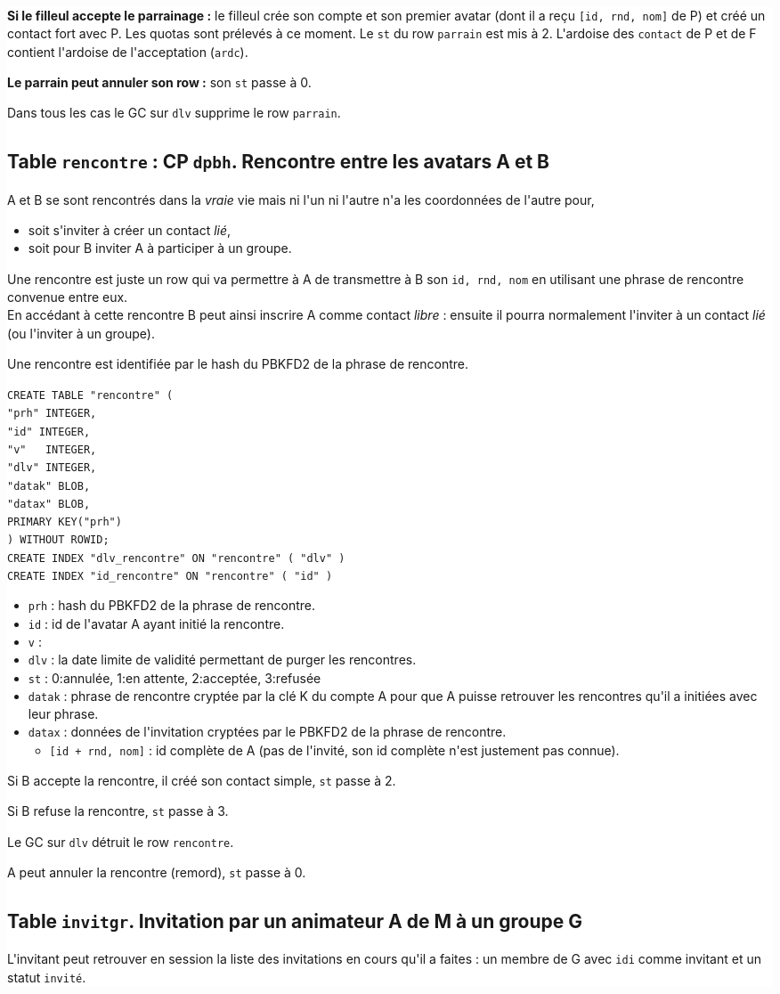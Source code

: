 **Si le filleul accepte le parrainage :** le filleul crée son compte et son premier avatar (dont il a reçu `[id, rnd, nom]` de P) et créé un contact fort avec P. Les quotas sont prélevés à ce moment. Le `st` du row `parrain` est mis à 2. L'ardoise des `contact` de P et de F contient l'ardoise de l'acceptation (`ardc`).

**Le parrain peut annuler son row :** son `st` passe à 0.

Dans tous les cas le GC sur `dlv` supprime le row `parrain`.

## Table `rencontre` : CP `dpbh`. Rencontre entre les avatars A et B
A et B se sont rencontrés dans la *vraie* vie mais ni l'un ni l'autre n'a les coordonnées de l'autre pour,
- soit s'inviter à créer un contact *lié*,
- soit pour B inviter A à participer à un groupe.

Une rencontre est juste un row qui va permettre à A de transmettre à B son `id, rnd, nom` en utilisant une phrase de rencontre convenue entre eux.  
En accédant à cette rencontre B peut ainsi inscrire A comme contact *libre* : ensuite il pourra normalement l'inviter à un contact *lié* (ou l'inviter à un groupe).

Une rencontre est identifiée par le hash du PBKFD2 de la phrase de rencontre.

    CREATE TABLE "rencontre" (
    "prh" INTEGER,
    "id" INTEGER,
    "v"   INTEGER,
    "dlv" INTEGER,
    "datak" BLOB,
    "datax" BLOB,
    PRIMARY KEY("prh")
    ) WITHOUT ROWID;
    CREATE INDEX "dlv_rencontre" ON "rencontre" ( "dlv" )
    CREATE INDEX "id_rencontre" ON "rencontre" ( "id" )

- `prh` : hash du PBKFD2 de la phrase de rencontre.
- `id` : id de l'avatar A ayant initié la rencontre.
- `v` :
- `dlv` : la date limite de validité permettant de purger les rencontres.
- `st` : 0:annulée, 1:en attente, 2:acceptée, 3:refusée
- `datak` : phrase de rencontre cryptée par la clé K du compte A pour que A puisse retrouver les rencontres qu'il a initiées avec leur phrase.
- `datax` : données de l'invitation cryptées par le PBKFD2 de la phrase de rencontre.
  - `[id + rnd, nom]` : id complète de A (pas de l'invité, son id complète n'est justement pas connue).

Si B accepte la rencontre, il créé son contact simple, `st` passe à 2.

Si B refuse la rencontre, `st` passe à 3.

Le GC sur `dlv` détruit le row `rencontre`.

A peut annuler la rencontre (remord), `st` passe à 0.

## Table `invitgr`. Invitation par un animateur A de M à un groupe G
L'invitant peut retrouver en session la liste des invitations en cours qu'il a faites : un membre de G avec `idi` comme invitant et un statut `invité`.
